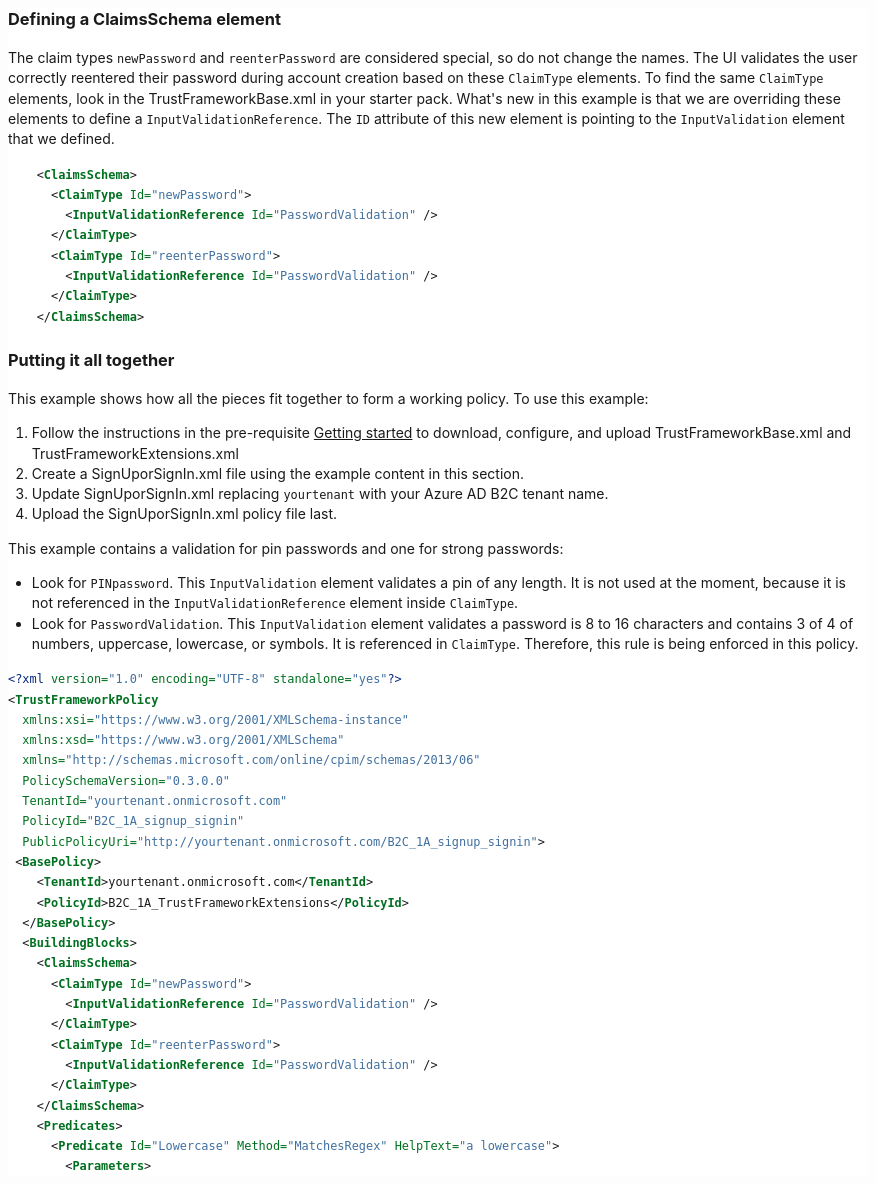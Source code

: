 ### Defining a ClaimsSchema element

The claim types `newPassword` and `reenterPassword` are considered special, so do not change the names.  The UI validates the user correctly reentered their password during account creation based on these `ClaimType` elements.  To find the same `ClaimType` elements, look in the TrustFrameworkBase.xml in your starter pack.  What's new in this example is that we are overriding these elements to define a `InputValidationReference`. The `ID` attribute of this new element is pointing to the `InputValidation` element that we defined.

```XML
    <ClaimsSchema>
      <ClaimType Id="newPassword">
        <InputValidationReference Id="PasswordValidation" />
      </ClaimType>
      <ClaimType Id="reenterPassword">
        <InputValidationReference Id="PasswordValidation" />
      </ClaimType>
    </ClaimsSchema>
```

### Putting it all together

This example shows how all the pieces fit together to form a working policy.  To use this example:

1. Follow the instructions in the pre-requisite [Getting started](active-directory-b2c-get-started-custom.md) to download, configure, and upload TrustFrameworkBase.xml and TrustFrameworkExtensions.xml
1. Create a SignUporSignIn.xml file using the example content in this section.
1. Update SignUporSignIn.xml replacing `yourtenant` with your Azure AD B2C tenant name.
1. Upload the SignUporSignIn.xml policy file last.

This example contains a validation for pin passwords and one for strong passwords:

- Look for `PINpassword`. This `InputValidation` element validates a pin of any length.  It is not used at the moment, because it is not referenced in the `InputValidationReference` element inside `ClaimType`. 
- Look for `PasswordValidation`. This `InputValidation` element validates a password is 8 to 16 characters and contains 3 of 4 of numbers, uppercase, lowercase, or symbols.  It is referenced in `ClaimType`.  Therefore, this rule is being enforced in this policy.

```XML
<?xml version="1.0" encoding="UTF-8" standalone="yes"?>
<TrustFrameworkPolicy
  xmlns:xsi="https://www.w3.org/2001/XMLSchema-instance"
  xmlns:xsd="https://www.w3.org/2001/XMLSchema"
  xmlns="http://schemas.microsoft.com/online/cpim/schemas/2013/06"
  PolicySchemaVersion="0.3.0.0"
  TenantId="yourtenant.onmicrosoft.com"
  PolicyId="B2C_1A_signup_signin"
  PublicPolicyUri="http://yourtenant.onmicrosoft.com/B2C_1A_signup_signin">
 <BasePolicy>
    <TenantId>yourtenant.onmicrosoft.com</TenantId>
    <PolicyId>B2C_1A_TrustFrameworkExtensions</PolicyId>
  </BasePolicy>
  <BuildingBlocks>
    <ClaimsSchema>
      <ClaimType Id="newPassword">
        <InputValidationReference Id="PasswordValidation" />
      </ClaimType>
      <ClaimType Id="reenterPassword">
        <InputValidationReference Id="PasswordValidation" />
      </ClaimType>
    </ClaimsSchema>
    <Predicates>
      <Predicate Id="Lowercase" Method="MatchesRegex" HelpText="a lowercase">
        <Parameters>
```